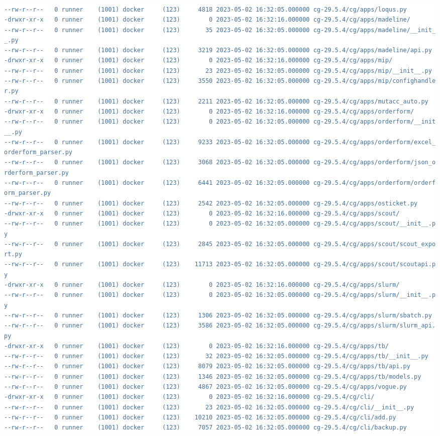 ```diff
--rw-r--r--   0 runner    (1001) docker     (123)     4818 2023-05-02 16:32:05.000000 cg-29.5.4/cg/apps/loqus.py
-drwxr-xr-x   0 runner    (1001) docker     (123)        0 2023-05-02 16:32:16.000000 cg-29.5.4/cg/apps/madeline/
--rw-r--r--   0 runner    (1001) docker     (123)       35 2023-05-02 16:32:05.000000 cg-29.5.4/cg/apps/madeline/__init__.py
--rw-r--r--   0 runner    (1001) docker     (123)     3219 2023-05-02 16:32:05.000000 cg-29.5.4/cg/apps/madeline/api.py
-drwxr-xr-x   0 runner    (1001) docker     (123)        0 2023-05-02 16:32:16.000000 cg-29.5.4/cg/apps/mip/
--rw-r--r--   0 runner    (1001) docker     (123)       23 2023-05-02 16:32:05.000000 cg-29.5.4/cg/apps/mip/__init__.py
--rw-r--r--   0 runner    (1001) docker     (123)     3550 2023-05-02 16:32:05.000000 cg-29.5.4/cg/apps/mip/confighandler.py
--rw-r--r--   0 runner    (1001) docker     (123)     2211 2023-05-02 16:32:05.000000 cg-29.5.4/cg/apps/mutacc_auto.py
-drwxr-xr-x   0 runner    (1001) docker     (123)        0 2023-05-02 16:32:16.000000 cg-29.5.4/cg/apps/orderform/
--rw-r--r--   0 runner    (1001) docker     (123)        0 2023-05-02 16:32:05.000000 cg-29.5.4/cg/apps/orderform/__init__.py
--rw-r--r--   0 runner    (1001) docker     (123)     9233 2023-05-02 16:32:05.000000 cg-29.5.4/cg/apps/orderform/excel_orderform_parser.py
--rw-r--r--   0 runner    (1001) docker     (123)     3068 2023-05-02 16:32:05.000000 cg-29.5.4/cg/apps/orderform/json_orderform_parser.py
--rw-r--r--   0 runner    (1001) docker     (123)     6441 2023-05-02 16:32:05.000000 cg-29.5.4/cg/apps/orderform/orderform_parser.py
--rw-r--r--   0 runner    (1001) docker     (123)     2542 2023-05-02 16:32:05.000000 cg-29.5.4/cg/apps/osticket.py
-drwxr-xr-x   0 runner    (1001) docker     (123)        0 2023-05-02 16:32:16.000000 cg-29.5.4/cg/apps/scout/
--rw-r--r--   0 runner    (1001) docker     (123)        0 2023-05-02 16:32:05.000000 cg-29.5.4/cg/apps/scout/__init__.py
--rw-r--r--   0 runner    (1001) docker     (123)     2845 2023-05-02 16:32:05.000000 cg-29.5.4/cg/apps/scout/scout_export.py
--rw-r--r--   0 runner    (1001) docker     (123)    11713 2023-05-02 16:32:05.000000 cg-29.5.4/cg/apps/scout/scoutapi.py
-drwxr-xr-x   0 runner    (1001) docker     (123)        0 2023-05-02 16:32:16.000000 cg-29.5.4/cg/apps/slurm/
--rw-r--r--   0 runner    (1001) docker     (123)        0 2023-05-02 16:32:05.000000 cg-29.5.4/cg/apps/slurm/__init__.py
--rw-r--r--   0 runner    (1001) docker     (123)     1306 2023-05-02 16:32:05.000000 cg-29.5.4/cg/apps/slurm/sbatch.py
--rw-r--r--   0 runner    (1001) docker     (123)     3586 2023-05-02 16:32:05.000000 cg-29.5.4/cg/apps/slurm/slurm_api.py
-drwxr-xr-x   0 runner    (1001) docker     (123)        0 2023-05-02 16:32:16.000000 cg-29.5.4/cg/apps/tb/
--rw-r--r--   0 runner    (1001) docker     (123)       32 2023-05-02 16:32:05.000000 cg-29.5.4/cg/apps/tb/__init__.py
--rw-r--r--   0 runner    (1001) docker     (123)     8079 2023-05-02 16:32:05.000000 cg-29.5.4/cg/apps/tb/api.py
--rw-r--r--   0 runner    (1001) docker     (123)     1346 2023-05-02 16:32:05.000000 cg-29.5.4/cg/apps/tb/models.py
--rw-r--r--   0 runner    (1001) docker     (123)     4867 2023-05-02 16:32:05.000000 cg-29.5.4/cg/apps/vogue.py
-drwxr-xr-x   0 runner    (1001) docker     (123)        0 2023-05-02 16:32:16.000000 cg-29.5.4/cg/cli/
--rw-r--r--   0 runner    (1001) docker     (123)       23 2023-05-02 16:32:05.000000 cg-29.5.4/cg/cli/__init__.py
--rw-r--r--   0 runner    (1001) docker     (123)    10210 2023-05-02 16:32:05.000000 cg-29.5.4/cg/cli/add.py
--rw-r--r--   0 runner    (1001) docker     (123)     7057 2023-05-02 16:32:05.000000 cg-29.5.4/cg/cli/backup.py
```